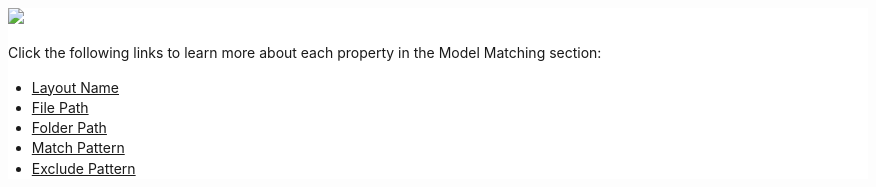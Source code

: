 ![](https://www.stackbit.com/docs/images/file-matching-layout.jpg)

Click the following links to learn more about each property in the Model Matching section:

-   [Layout Name](https://www.stackbit.com/docs/reference/stackbit-yaml/page-models/#layout)
-   [File Path](https://www.stackbit.com/docs/reference/stackbit-yaml/page-models/#filepath)
-   [Folder Path](https://www.stackbit.com/docs/reference/stackbit-yaml/page-models/#folder)
-   [Match Pattern](https://www.stackbit.com/docs/reference/stackbit-yaml/page-models/#match)
-   [Exclude Pattern](https://www.stackbit.com/docs/reference/stackbit-yaml/page-models/#exclude)